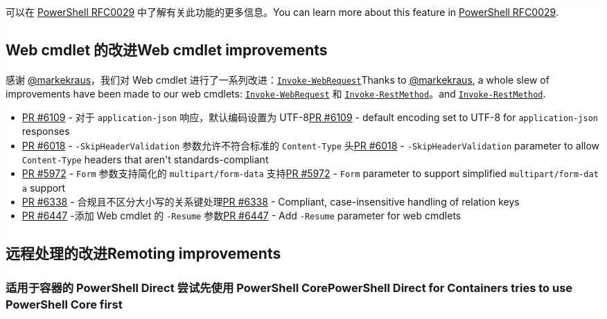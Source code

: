 <span data-ttu-id="87d5f-197">可以在 [PowerShell RFC0029](https://github.com/PowerShell/PowerShell-RFC/blob/master/5-Final/RFC0029-Support-Experimental-Features.md) 中了解有关此功能的更多信息。</span><span class="sxs-lookup"><span data-stu-id="87d5f-197">You can learn more about this feature in [PowerShell RFC0029](https://github.com/PowerShell/PowerShell-RFC/blob/master/5-Final/RFC0029-Support-Experimental-Features.md).</span></span>

## <a name="web-cmdlet-improvements"></a><span data-ttu-id="87d5f-198">Web cmdlet 的改进</span><span class="sxs-lookup"><span data-stu-id="87d5f-198">Web cmdlet improvements</span></span>

<span data-ttu-id="87d5f-199">感谢 [@markekraus](https://github.com/markekraus)，我们对 Web cmdlet 进行了一系列改进：[`Invoke-WebRequest`](/powershell/module/microsoft.powershell.utility/invoke-webrequest)</span><span class="sxs-lookup"><span data-stu-id="87d5f-199">Thanks to [@markekraus](https://github.com/markekraus), a whole slew of improvements have been made to our web cmdlets: [`Invoke-WebRequest`](/powershell/module/microsoft.powershell.utility/invoke-webrequest)</span></span>
<span data-ttu-id="87d5f-200">和 [`Invoke-RestMethod`](/powershell/module/microsoft.powershell.utility/invoke-restmethod)。</span><span class="sxs-lookup"><span data-stu-id="87d5f-200">and [`Invoke-RestMethod`](/powershell/module/microsoft.powershell.utility/invoke-restmethod).</span></span>

- <span data-ttu-id="87d5f-201">[PR #6109](https://github.com/PowerShell/PowerShell/pull/6109) - 对于 `application-json` 响应，默认编码设置为 UTF-8</span><span class="sxs-lookup"><span data-stu-id="87d5f-201">[PR #6109](https://github.com/PowerShell/PowerShell/pull/6109) - default encoding set to UTF-8 for `application-json` responses</span></span>
- <span data-ttu-id="87d5f-202">[PR #6018](https://github.com/PowerShell/PowerShell/pull/6018) - `-SkipHeaderValidation` 参数允许不符合标准的 `Content-Type` 头</span><span class="sxs-lookup"><span data-stu-id="87d5f-202">[PR #6018](https://github.com/PowerShell/PowerShell/pull/6018) - `-SkipHeaderValidation` parameter to allow `Content-Type` headers that aren't standards-compliant</span></span>
- <span data-ttu-id="87d5f-203">[PR #5972](https://github.com/PowerShell/PowerShell/pull/5972) - `Form` 参数支持简化的 `multipart/form-data` 支持</span><span class="sxs-lookup"><span data-stu-id="87d5f-203">[PR #5972](https://github.com/PowerShell/PowerShell/pull/5972) - `Form` parameter to support simplified `multipart/form-data` support</span></span>
- <span data-ttu-id="87d5f-204">[PR #6338](https://github.com/PowerShell/PowerShell/pull/6338) - 合规且不区分大小写的关系键处理</span><span class="sxs-lookup"><span data-stu-id="87d5f-204">[PR #6338](https://github.com/PowerShell/PowerShell/pull/6338) - Compliant, case-insensitive handling of relation keys</span></span>
- <span data-ttu-id="87d5f-205">[PR #6447](https://github.com/PowerShell/PowerShell/pull/6447) -添加 Web cmdlet 的 `-Resume` 参数</span><span class="sxs-lookup"><span data-stu-id="87d5f-205">[PR #6447](https://github.com/PowerShell/PowerShell/pull/6447) - Add `-Resume` parameter for web cmdlets</span></span>

## <a name="remoting-improvements"></a><span data-ttu-id="87d5f-206">远程处理的改进</span><span class="sxs-lookup"><span data-stu-id="87d5f-206">Remoting improvements</span></span>

### <a name="powershell-direct-for-containers-tries-to-use-powershell-core-first"></a><span data-ttu-id="87d5f-207">适用于容器的 PowerShell Direct 尝试先使用 PowerShell Core</span><span class="sxs-lookup"><span data-stu-id="87d5f-207">PowerShell Direct for Containers tries to use PowerShell Core first</span></span>
